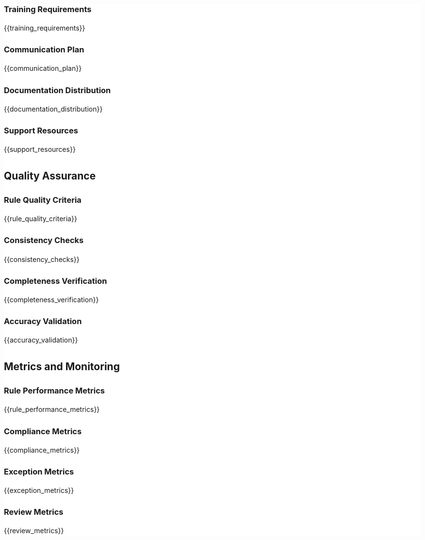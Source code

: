 ### Training Requirements

{{training_requirements}}

### Communication Plan

{{communication_plan}}

### Documentation Distribution

{{documentation_distribution}}

### Support Resources

{{support_resources}}

## Quality Assurance

### Rule Quality Criteria

{{rule_quality_criteria}}

### Consistency Checks

{{consistency_checks}}

### Completeness Verification

{{completeness_verification}}

### Accuracy Validation

{{accuracy_validation}}

## Metrics and Monitoring

### Rule Performance Metrics

{{rule_performance_metrics}}

### Compliance Metrics

{{compliance_metrics}}

### Exception Metrics

{{exception_metrics}}

### Review Metrics

{{review_metrics}}
